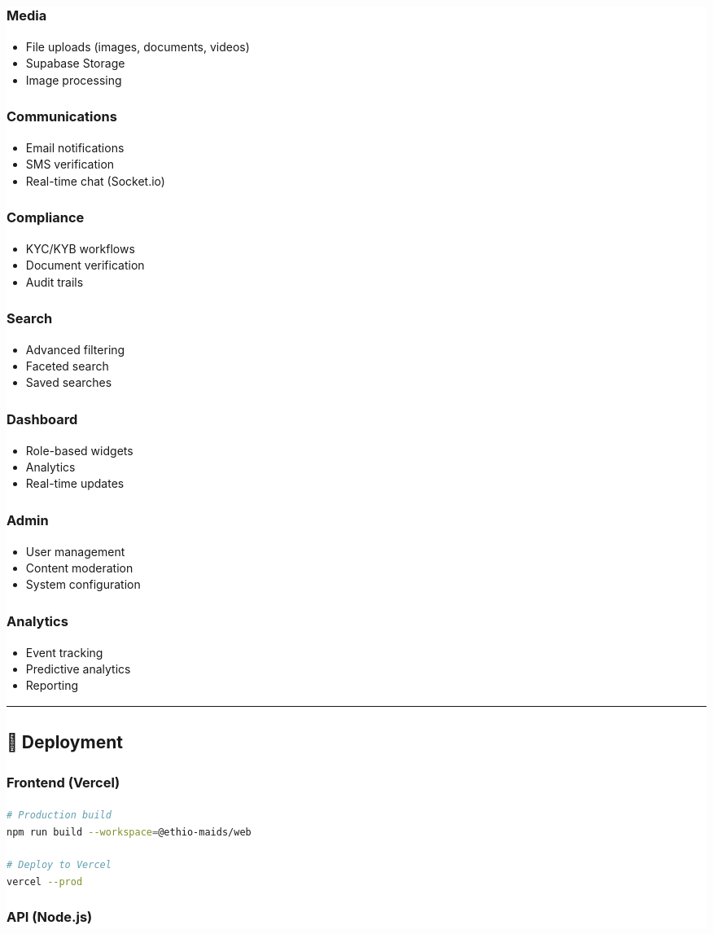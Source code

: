 ### Media
- File uploads (images, documents, videos)
- Supabase Storage
- Image processing

### Communications
- Email notifications
- SMS verification
- Real-time chat (Socket.io)

### Compliance
- KYC/KYB workflows
- Document verification
- Audit trails

### Search
- Advanced filtering
- Faceted search
- Saved searches

### Dashboard
- Role-based widgets
- Analytics
- Real-time updates

### Admin
- User management
- Content moderation
- System configuration

### Analytics
- Event tracking
- Predictive analytics
- Reporting

---

## 🚢 Deployment

### Frontend (Vercel)

```bash
# Production build
npm run build --workspace=@ethio-maids/web

# Deploy to Vercel
vercel --prod
```

### API (Node.js)
